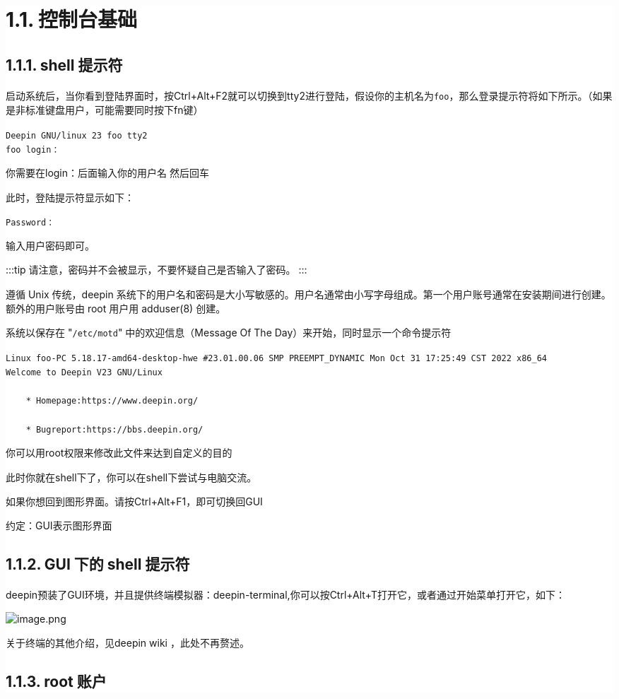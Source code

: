 # 1.1. 控制台基础

## 1.1.1. shell 提示符

启动系统后，当你看到登陆界面时，按Ctrl+Alt+F2就可以切换到tty2进行登陆，假设你的主机名为`foo`，那么登录提示符将如下所示。（如果是非标准键盘用户，可能需要同时按下fn键）

```Shell
Deepin GNU/linux 23 foo tty2
foo login：
```

你需要在login：后面输入你的用户名  然后回车

此时，登陆提示符显示如下：

```PowerShell
Password：
```

输入用户密码即可。

:::tip
请注意，密码并不会被显示，不要怀疑自己是否输入了密码。
:::

遵循 Unix 传统，deepin 系统下的用户名和密码是大小写敏感的。用户名通常由小写字母组成。第一个用户账号通常在安装期间进行创建。额外的用户账号由 root 用户用 adduser(8) 创建。

系统以保存在 "`/etc/motd`" 中的欢迎信息（Message Of The Day）来开始，同时显示一个命令提示符

```Shell
Linux foo-PC 5.18.17-amd64-desktop-hwe #23.01.00.06 SMP PREEMPT_DYNAMIC Mon Oct 31 17:25:49 CST 2022 x86_64
Welcome to Deepin V23 GNU/Linux

    * Homepage:https://www.deepin.org/

    * Bugreport:https://bbs.deepin.org/
```

你可以用root权限来修改此文件来达到自定义的目的

此时你就在shell下了，你可以在shell下尝试与电脑交流。

如果你想回到图形界面。请按Ctrl+Alt+F1，即可切换回GUI

约定：GUI表示图形界面

## 1.1.2. GUI 下的 shell 提示符

deepin预装了GUI环境，并且提供终端模拟器：deepin-terminal,你可以按Ctrl+Alt+T打开它，或者通过开始菜单打开它，如下：

![image.png](https://flowus.cn/preview/7cdb8904-03e2-46d2-a785-95f0260ad9f9)

关于终端的其他介绍，见deepin wiki ，此处不再赘述。

## 1.1.3. root 账户
